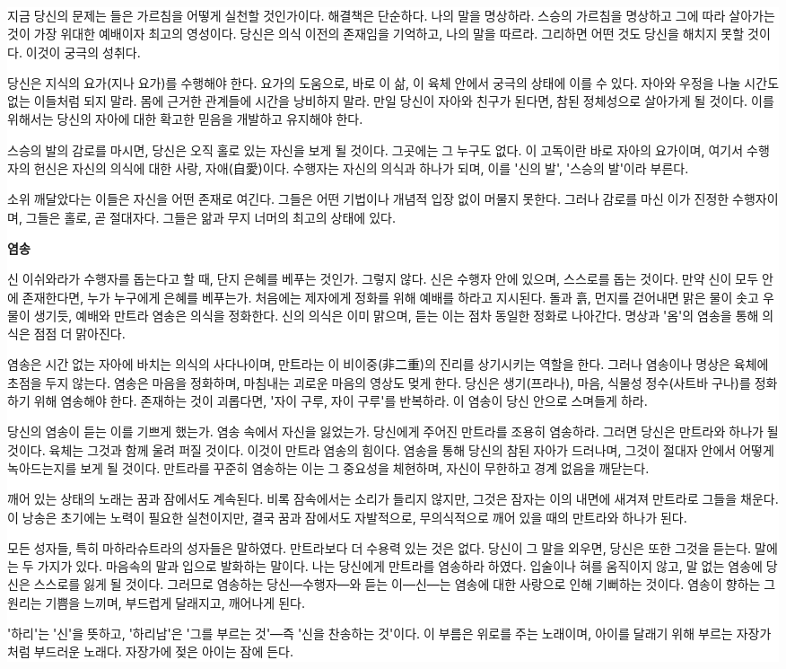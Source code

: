 지금 당신의 문제는 들은 가르침을 어떻게 실천할 것인가이다. 해결책은 단순하다. 나의 말을 명상하라. 스승의 가르침을 명상하고 그에 따라 살아가는 것이 가장 위대한 예배이자 최고의 영성이다. 당신은 의식 이전의 존재임을 기억하고, 나의 말을 따르라. 그리하면 어떤 것도 당신을 해치지 못할 것이다. 이것이 궁극의 성취다.

당신은 지식의 요가(지나 요가)를 수행해야 한다. 요가의 도움으로, 바로 이 삶, 이 육체 안에서 궁극의 상태에 이를 수 있다. 자아와 우정을 나눌 시간도 없는 이들처럼 되지 말라. 몸에 근거한 관계들에 시간을 낭비하지 말라. 만일 당신이 자아와 친구가 된다면, 참된 정체성으로 살아가게 될 것이다. 이를 위해서는 당신의 자아에 대한 확고한 믿음을 개발하고 유지해야 한다.

스승의 발의 감로를 마시면, 당신은 오직 홀로 있는 자신을 보게 될 것이다. 그곳에는 그 누구도 없다. 이 고독이란 바로 자아의 요가이며, 여기서 수행자의 헌신은 자신의 의식에 대한 사랑, 자애(自愛)이다. 수행자는 자신의 의식과 하나가 되며, 이를 '신의 발', '스승의 발'이라 부른다.

소위 깨달았다는 이들은 자신을 어떤 존재로 여긴다. 그들은 어떤 기법이나 개념적 입장 없이 머물지 못한다. 그러나 감로를 마신 이가 진정한 수행자이며, 그들은 홀로, 곧 절대자다. 그들은 앎과 무지 너머의 최고의 상태에 있다.

**염송**

신 이쉬와라가 수행자를 돕는다고 할 때, 단지 은혜를 베푸는 것인가. 그렇지 않다. 신은 수행자 안에 있으며, 스스로를 돕는 것이다. 만약 신이 모두 안에 존재한다면, 누가 누구에게 은혜를 베푸는가. 처음에는 제자에게 정화를 위해 예배를 하라고 지시된다. 돌과 흙, 먼지를 걷어내면 맑은 물이 솟고 우물이 생기듯, 예배와 만트라 염송은 의식을 정화한다. 신의 의식은 이미 맑으며, 듣는 이는 점차 동일한 정화로 나아간다. 명상과 '옴'의 염송을 통해 의식은 점점 더 맑아진다.

염송은 시간 없는 자아에 바치는 의식의 사다나이며, 만트라는 이 비이중(非二重)의 진리를 상기시키는 역할을 한다. 그러나 염송이나 명상은 육체에 초점을 두지 않는다. 염송은 마음을 정화하며, 마침내는 괴로운 마음의 영상도 멎게 한다. 당신은 생기(프라나), 마음, 식물성 정수(사트바 구나)를 정화하기 위해 염송해야 한다. 존재하는 것이 괴롭다면, '자이 구루, 자이 구루'를 반복하라. 이 염송이 당신 안으로 스며들게 하라.

당신의 염송이 듣는 이를 기쁘게 했는가. 염송 속에서 자신을 잃었는가. 당신에게 주어진 만트라를 조용히 염송하라. 그러면 당신은 만트라와 하나가 될 것이다. 육체는 그것과 함께 울려 퍼질 것이다. 이것이 만트라 염송의 힘이다. 염송을 통해 당신의 참된 자아가 드러나며, 그것이 절대자 안에서 어떻게 녹아드는지를 보게 될 것이다. 만트라를 꾸준히 염송하는 이는 그 중요성을 체현하며, 자신이 무한하고 경계 없음을 깨닫는다.

깨어 있는 상태의 노래는 꿈과 잠에서도 계속된다. 비록 잠속에서는 소리가 들리지 않지만, 그것은 잠자는 이의 내면에 새겨져 만트라로 그들을 채운다. 이 낭송은 초기에는 노력이 필요한 실천이지만, 결국 꿈과 잠에서도 자발적으로, 무의식적으로 깨어 있을 때의 만트라와 하나가 된다.

모든 성자들, 특히 마하라슈트라의 성자들은 말하였다. 만트라보다 더 수용력 있는 것은 없다. 당신이 그 말을 외우면, 당신은 또한 그것을 듣는다. 말에는 두 가지가 있다. 마음속의 말과 입으로 발화하는 말이다. 나는 당신에게 만트라를 염송하라 하였다. 입술이나 혀를 움직이지 않고, 말 없는 염송에 당신은 스스로를 잃게 될 것이다. 그러므로 염송하는 당신—수행자—와 듣는 이—신—는 염송에 대한 사랑으로 인해 기뻐하는 것이다. 염송이 향하는 그 원리는 기쁨을 느끼며, 부드럽게 달래지고, 깨어나게 된다.

'하리'는 '신'을 뜻하고, '하리남'은 '그를 부르는 것'—즉 '신을 찬송하는 것'이다. 이 부름은 위로를 주는 노래이며, 아이를 달래기 위해 부르는 자장가처럼 부드러운 노래다. 자장가에 젖은 아이는 잠에 든다.